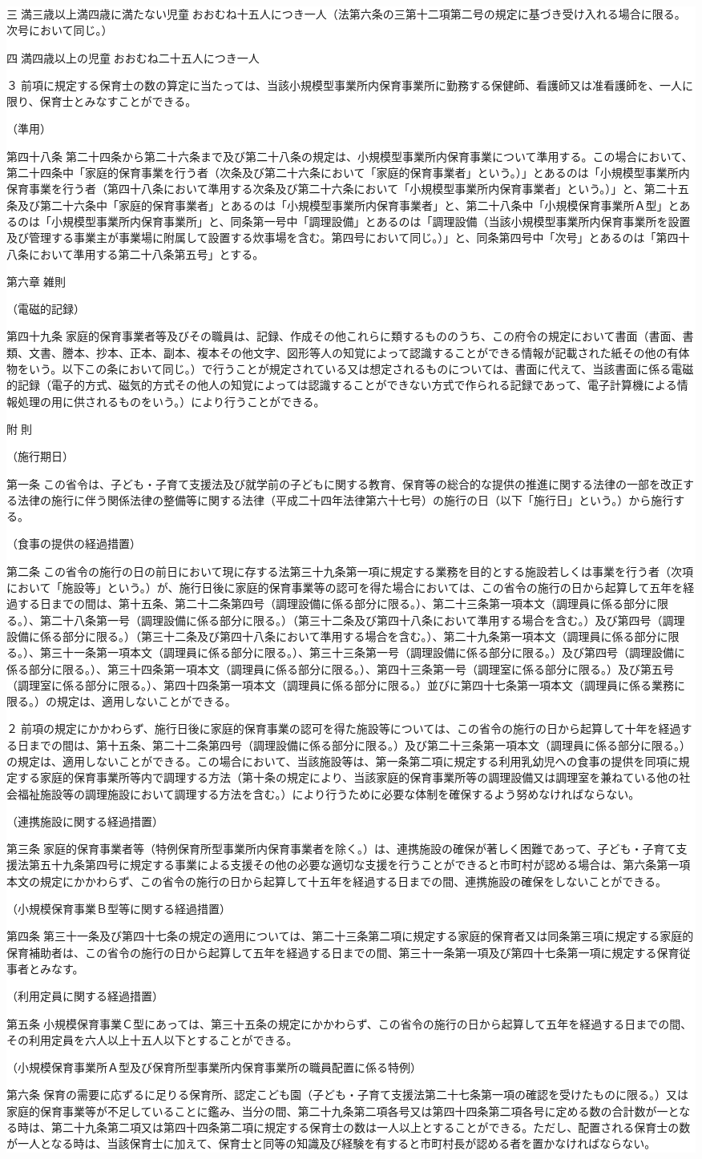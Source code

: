 三 満三歳以上満四歳に満たない児童 おおむね十五人につき一人（法第六条の三第十二項第二号の規定に基づき受け入れる場合に限る。次号において同じ。）

四 満四歳以上の児童 おおむね二十五人につき一人

３ 前項に規定する保育士の数の算定に当たっては、当該小規模型事業所内保育事業所に勤務する保健師、看護師又は准看護師を、一人に限り、保育士とみなすことができる。

（準用）

第四十八条 第二十四条から第二十六条まで及び第二十八条の規定は、小規模型事業所内保育事業について準用する。この場合において、第二十四条中「家庭的保育事業を行う者（次条及び第二十六条において「家庭的保育事業者」という。）」とあるのは「小規模型事業所内保育事業を行う者（第四十八条において準用する次条及び第二十六条において「小規模型事業所内保育事業者」という。）」と、第二十五条及び第二十六条中「家庭的保育事業者」とあるのは「小規模型事業所内保育事業者」と、第二十八条中「小規模保育事業所Ａ型」とあるのは「小規模型事業所内保育事業所」と、同条第一号中「調理設備」とあるのは「調理設備（当該小規模型事業所内保育事業所を設置及び管理する事業主が事業場に附属して設置する炊事場を含む。第四号において同じ。）」と、同条第四号中「次号」とあるのは「第四十八条において準用する第二十八条第五号」とする。

第六章 雑則

（電磁的記録）

第四十九条 家庭的保育事業者等及びその職員は、記録、作成その他これらに類するもののうち、この府令の規定において書面（書面、書類、文書、謄本、抄本、正本、副本、複本その他文字、図形等人の知覚によって認識することができる情報が記載された紙その他の有体物をいう。以下この条において同じ。）で行うことが規定されている又は想定されるものについては、書面に代えて、当該書面に係る電磁的記録（電子的方式、磁気的方式その他人の知覚によっては認識することができない方式で作られる記録であって、電子計算機による情報処理の用に供されるものをいう。）により行うことができる。

附 則

（施行期日）

第一条 この省令は、子ども・子育て支援法及び就学前の子どもに関する教育、保育等の総合的な提供の推進に関する法律の一部を改正する法律の施行に伴う関係法律の整備等に関する法律（平成二十四年法律第六十七号）の施行の日（以下「施行日」という。）から施行する。

（食事の提供の経過措置）

第二条 この省令の施行の日の前日において現に存する法第三十九条第一項に規定する業務を目的とする施設若しくは事業を行う者（次項において「施設等」という。）が、施行日後に家庭的保育事業等の認可を得た場合においては、この省令の施行の日から起算して五年を経過する日までの間は、第十五条、第二十二条第四号（調理設備に係る部分に限る。）、第二十三条第一項本文（調理員に係る部分に限る。）、第二十八条第一号（調理設備に係る部分に限る。）（第三十二条及び第四十八条において準用する場合を含む。）及び第四号（調理設備に係る部分に限る。）（第三十二条及び第四十八条において準用する場合を含む。）、第二十九条第一項本文（調理員に係る部分に限る。）、第三十一条第一項本文（調理員に係る部分に限る。）、第三十三条第一号（調理設備に係る部分に限る。）及び第四号（調理設備に係る部分に限る。）、第三十四条第一項本文（調理員に係る部分に限る。）、第四十三条第一号（調理室に係る部分に限る。）及び第五号（調理室に係る部分に限る。）、第四十四条第一項本文（調理員に係る部分に限る。）並びに第四十七条第一項本文（調理員に係る業務に限る。）の規定は、適用しないことができる。

２ 前項の規定にかかわらず、施行日後に家庭的保育事業の認可を得た施設等については、この省令の施行の日から起算して十年を経過する日までの間は、第十五条、第二十二条第四号（調理設備に係る部分に限る。）及び第二十三条第一項本文（調理員に係る部分に限る。）の規定は、適用しないことができる。この場合において、当該施設等は、第一条第二項に規定する利用乳幼児への食事の提供を同項に規定する家庭的保育事業所等内で調理する方法（第十条の規定により、当該家庭的保育事業所等の調理設備又は調理室を兼ねている他の社会福祉施設等の調理施設において調理する方法を含む。）により行うために必要な体制を確保するよう努めなければならない。

（連携施設に関する経過措置）

第三条 家庭的保育事業者等（特例保育所型事業所内保育事業者を除く。）は、連携施設の確保が著しく困難であって、子ども・子育て支援法第五十九条第四号に規定する事業による支援その他の必要な適切な支援を行うことができると市町村が認める場合は、第六条第一項本文の規定にかかわらず、この省令の施行の日から起算して十五年を経過する日までの間、連携施設の確保をしないことができる。

（小規模保育事業Ｂ型等に関する経過措置）

第四条 第三十一条及び第四十七条の規定の適用については、第二十三条第二項に規定する家庭的保育者又は同条第三項に規定する家庭的保育補助者は、この省令の施行の日から起算して五年を経過する日までの間、第三十一条第一項及び第四十七条第一項に規定する保育従事者とみなす。

（利用定員に関する経過措置）

第五条 小規模保育事業Ｃ型にあっては、第三十五条の規定にかかわらず、この省令の施行の日から起算して五年を経過する日までの間、その利用定員を六人以上十五人以下とすることができる。

（小規模保育事業所Ａ型及び保育所型事業所内保育事業所の職員配置に係る特例）

第六条 保育の需要に応ずるに足りる保育所、認定こども園（子ども・子育て支援法第二十七条第一項の確認を受けたものに限る。）又は家庭的保育事業等が不足していることに鑑み、当分の間、第二十九条第二項各号又は第四十四条第二項各号に定める数の合計数が一となる時は、第二十九条第二項又は第四十四条第二項に規定する保育士の数は一人以上とすることができる。ただし、配置される保育士の数が一人となる時は、当該保育士に加えて、保育士と同等の知識及び経験を有すると市町村長が認める者を置かなければならない。

